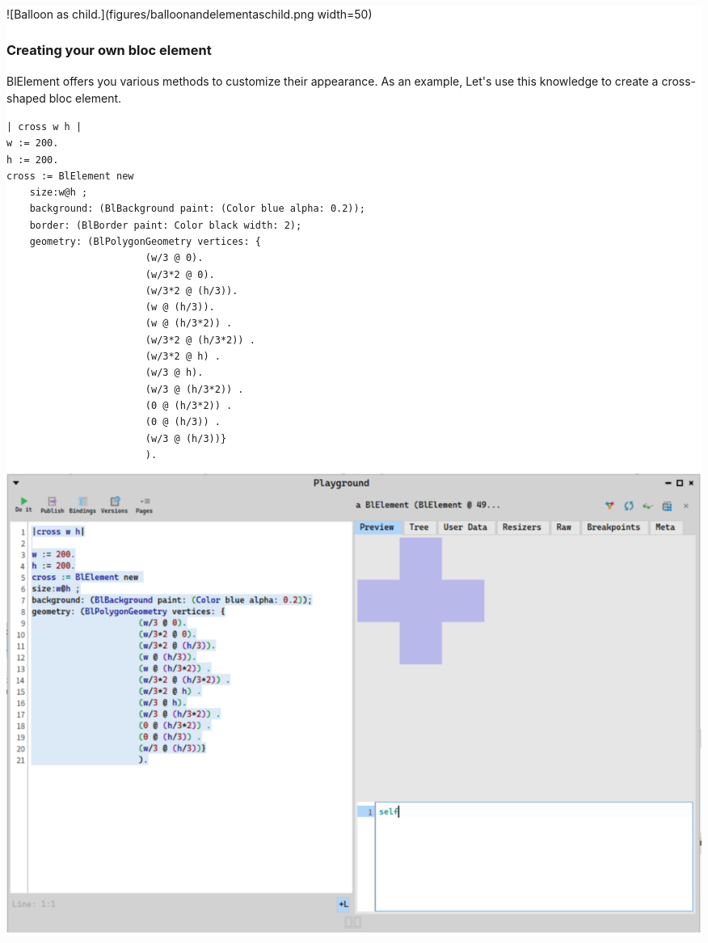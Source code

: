 ![Balloon as child.](figures/balloonandelementaschild.png width=50)

### Creating your own bloc element

BlElement offers you various methods to customize their appearance. As an example,
Let's use this knowledge to create a cross-shaped bloc element.

```smalltalk
| cross w h |
w := 200.
h := 200.
cross := BlElement new 
	size:w@h ;
	background: (BlBackground paint: (Color blue alpha: 0.2));
	border: (BlBorder paint: Color black width: 2);
	geometry: (BlPolygonGeometry vertices: {
                        (w/3 @ 0).
                        (w/3*2 @ 0).
                        (w/3*2 @ (h/3)).
                        (w @ (h/3)).
                        (w @ (h/3*2)) .
                        (w/3*2 @ (h/3*2)) .
                        (w/3*2 @ h) .
                        (w/3 @ h).
                        (w/3 @ (h/3*2)) .
                        (0 @ (h/3*2)) .
                        (0 @ (h/3)) .
                        (w/3 @ (h/3))}
                        ).
```

![Cross shape element.](figures/crossshapeelementgeometry.png)
